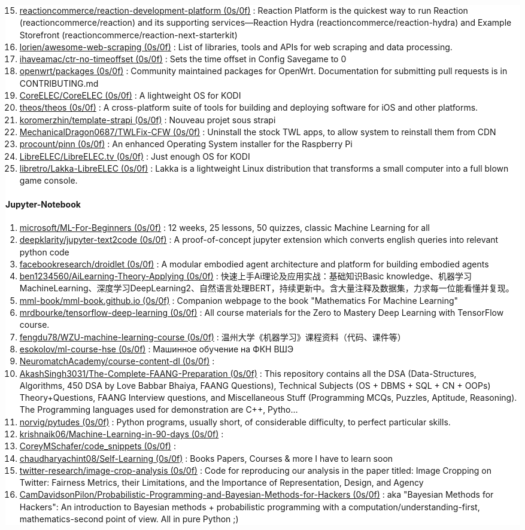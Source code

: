 15. [reactioncommerce/reaction-development-platform (0s/0f)](https://github.com/reactioncommerce/reaction-development-platform) : Reaction Platform is the quickest way to run Reaction (reactioncommerce/reaction) and its supporting services—Reaction Hydra (reactioncommerce/reaction-hydra) and Example Storefront (reactioncommerce/reaction-next-starterkit)
16. [lorien/awesome-web-scraping (0s/0f)](https://github.com/lorien/awesome-web-scraping) : List of libraries, tools and APIs for web scraping and data processing.
17. [ihaveamac/ctr-no-timeoffset (0s/0f)](https://github.com/ihaveamac/ctr-no-timeoffset) : Sets the time offset in Config Savegame to 0
18. [openwrt/packages (0s/0f)](https://github.com/openwrt/packages) : Community maintained packages for OpenWrt. Documentation for submitting pull requests is in CONTRIBUTING.md
19. [CoreELEC/CoreELEC (0s/0f)](https://github.com/CoreELEC/CoreELEC) : A lightweight OS for KODI
20. [theos/theos (0s/0f)](https://github.com/theos/theos) : A cross-platform suite of tools for building and deploying software for iOS and other platforms.
21. [koromerzhin/template-strapi (0s/0f)](https://github.com/koromerzhin/template-strapi) : Nouveau projet sous strapi
22. [MechanicalDragon0687/TWLFix-CFW (0s/0f)](https://github.com/MechanicalDragon0687/TWLFix-CFW) : Uninstall the stock TWL apps, to allow system to reinstall them from CDN
23. [procount/pinn (0s/0f)](https://github.com/procount/pinn) : An enhanced Operating System installer for the Raspberry Pi
24. [LibreELEC/LibreELEC.tv (0s/0f)](https://github.com/LibreELEC/LibreELEC.tv) : Just enough OS for KODI
25. [libretro/Lakka-LibreELEC (0s/0f)](https://github.com/libretro/Lakka-LibreELEC) : Lakka is a lightweight Linux distribution that transforms a small computer into a full blown game console.

#### Jupyter-Notebook
1. [microsoft/ML-For-Beginners (0s/0f)](https://github.com/microsoft/ML-For-Beginners) : 12 weeks, 25 lessons, 50 quizzes, classic Machine Learning for all
2. [deepklarity/jupyter-text2code (0s/0f)](https://github.com/deepklarity/jupyter-text2code) : A proof-of-concept jupyter extension which converts english queries into relevant python code
3. [facebookresearch/droidlet (0s/0f)](https://github.com/facebookresearch/droidlet) : A modular embodied agent architecture and platform for building embodied agents
4. [ben1234560/AiLearning-Theory-Applying (0s/0f)](https://github.com/ben1234560/AiLearning-Theory-Applying) : 快速上手Ai理论及应用实战：基础知识Basic knowledge、机器学习MachineLearning、深度学习DeepLearning2、自然语言处理BERT，持续更新中。含大量注释及数据集，力求每一位能看懂并复现。
5. [mml-book/mml-book.github.io (0s/0f)](https://github.com/mml-book/mml-book.github.io) : Companion webpage to the book "Mathematics For Machine Learning"
6. [mrdbourke/tensorflow-deep-learning (0s/0f)](https://github.com/mrdbourke/tensorflow-deep-learning) : All course materials for the Zero to Mastery Deep Learning with TensorFlow course.
7. [fengdu78/WZU-machine-learning-course (0s/0f)](https://github.com/fengdu78/WZU-machine-learning-course) : 温州大学《机器学习》课程资料（代码、课件等）
8. [esokolov/ml-course-hse (0s/0f)](https://github.com/esokolov/ml-course-hse) : Машинное обучение на ФКН ВШЭ
9. [NeuromatchAcademy/course-content-dl (0s/0f)](https://github.com/NeuromatchAcademy/course-content-dl) : 
10. [AkashSingh3031/The-Complete-FAANG-Preparation (0s/0f)](https://github.com/AkashSingh3031/The-Complete-FAANG-Preparation) : This repository contains all the DSA (Data-Structures, Algorithms, 450 DSA by Love Babbar Bhaiya, FAANG Questions), Technical Subjects (OS + DBMS + SQL + CN + OOPs) Theory+Questions, FAANG Interview questions, and Miscellaneous Stuff (Programming MCQs, Puzzles, Aptitude, Reasoning). The Programming languages used for demonstration are C++, Pytho…
11. [norvig/pytudes (0s/0f)](https://github.com/norvig/pytudes) : Python programs, usually short, of considerable difficulty, to perfect particular skills.
12. [krishnaik06/Machine-Learning-in-90-days (0s/0f)](https://github.com/krishnaik06/Machine-Learning-in-90-days) : 
13. [CoreyMSchafer/code_snippets (0s/0f)](https://github.com/CoreyMSchafer/code_snippets) : 
14. [chaudharyachint08/Self-Learning (0s/0f)](https://github.com/chaudharyachint08/Self-Learning) : Books Papers, Courses & more I have to learn soon
15. [twitter-research/image-crop-analysis (0s/0f)](https://github.com/twitter-research/image-crop-analysis) : Code for reproducing our analysis in the paper titled: Image Cropping on Twitter: Fairness Metrics, their Limitations, and the Importance of Representation, Design, and Agency
16. [CamDavidsonPilon/Probabilistic-Programming-and-Bayesian-Methods-for-Hackers (0s/0f)](https://github.com/CamDavidsonPilon/Probabilistic-Programming-and-Bayesian-Methods-for-Hackers) : aka "Bayesian Methods for Hackers": An introduction to Bayesian methods + probabilistic programming with a computation/understanding-first, mathematics-second point of view. All in pure Python ;)